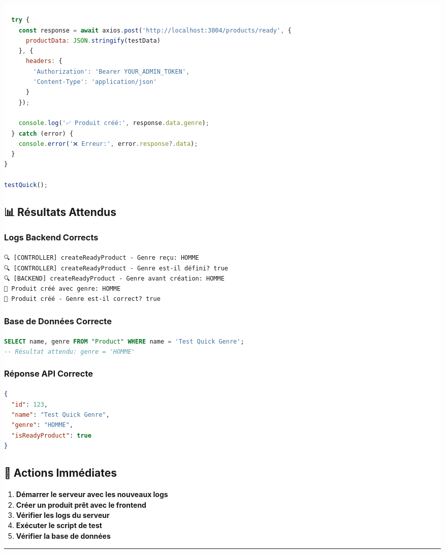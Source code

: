 ```javascript

  try {
    const response = await axios.post('http://localhost:3004/products/ready', {
      productData: JSON.stringify(testData)
    }, {
      headers: {
        'Authorization': 'Bearer YOUR_ADMIN_TOKEN',
        'Content-Type': 'application/json'
      }
    });

    console.log('✅ Produit créé:', response.data.genre);
  } catch (error) {
    console.error('❌ Erreur:', error.response?.data);
  }
}

testQuick();
```

## 📊 Résultats Attendus

### **Logs Backend Corrects**
```
🔍 [CONTROLLER] createReadyProduct - Genre reçu: HOMME
🔍 [CONTROLLER] createReadyProduct - Genre est-il défini? true
🔍 [BACKEND] createReadyProduct - Genre avant création: HOMME
💾 Produit créé avec genre: HOMME
💾 Produit créé - Genre est-il correct? true
```

### **Base de Données Correcte**
```sql
SELECT name, genre FROM "Product" WHERE name = 'Test Quick Genre';
-- Résultat attendu: genre = 'HOMME'
```

### **Réponse API Correcte**
```json
{
  "id": 123,
  "name": "Test Quick Genre",
  "genre": "HOMME",
  "isReadyProduct": true
}
```

## 🚨 Actions Immédiates

1. **Démarrer le serveur avec les nouveaux logs**
2. **Créer un produit prêt avec le frontend**
3. **Vérifier les logs du serveur**
4. **Exécuter le script de test**
5. **Vérifier la base de données**

---